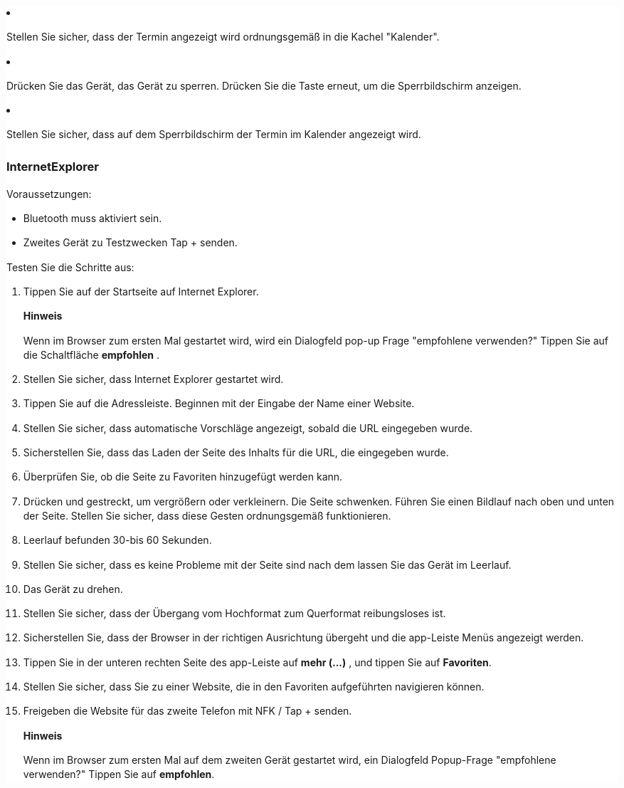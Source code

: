 <li><p>Stellen Sie sicher, dass der Termin angezeigt wird ordnungsgemäß in die Kachel "Kalender".</p></li>
<li><p>Drücken Sie das Gerät, das Gerät zu sperren. Drücken Sie die Taste erneut, um die Sperrbildschirm anzeigen.</p></li>
<li><p>Stellen Sie sicher, dass auf dem Sperrbildschirm der Termin im Kalender angezeigt wird.</p></li>
</ol>

### <a name="internet-explorer"></a>InternetExplorer

Voraussetzungen: 

<ul>
<li><p>Bluetooth muss aktiviert sein.</p></li>
<li><p>Zweites Gerät zu Testzwecken Tap + senden.</p></li>
</ul>

Testen Sie die Schritte aus:

<ol>
<li><p>Tippen Sie auf der Startseite auf Internet Explorer.</p>
<div class="alert">
<strong>Hinweis</strong>  
<p>Wenn im Browser zum ersten Mal gestartet wird, wird ein Dialogfeld pop-up Frage &quot;empfohlene verwenden?&quot; Tippen Sie auf die Schaltfläche <strong>empfohlen</strong> .</p>
</div>
<div>
 
</div></li>
<li><p>Stellen Sie sicher, dass Internet Explorer gestartet wird.</p></li>
<li><p>Tippen Sie auf die Adressleiste. Beginnen mit der Eingabe der Name einer Website.</p></li>
<li><p>Stellen Sie sicher, dass automatische Vorschläge angezeigt, sobald die URL eingegeben wurde.</p></li>
<li><p>Sicherstellen Sie, dass das Laden der Seite des Inhalts für die URL, die eingegeben wurde.</p></li>
<li><p>Überprüfen Sie, ob die Seite zu Favoriten hinzugefügt werden kann.</p></li>
<li><p>Drücken und gestreckt, um vergrößern oder verkleinern. Die Seite schwenken. Führen Sie einen Bildlauf nach oben und unten der Seite. Stellen Sie sicher, dass diese Gesten ordnungsgemäß funktionieren.</p></li>
<li><p>Leerlauf befunden 30-bis 60 Sekunden.</p></li>
<li><p>Stellen Sie sicher, dass es keine Probleme mit der Seite sind nach dem lassen Sie das Gerät im Leerlauf.</p></li>
<li><p>Das Gerät zu drehen.</p></li>
<li><p>Stellen Sie sicher, dass der Übergang vom Hochformat zum Querformat reibungsloses ist.</p></li>
<li><p>Sicherstellen Sie, dass der Browser in der richtigen Ausrichtung übergeht und die app-Leiste Menüs angezeigt werden.</p></li>
<li><p>Tippen Sie in der unteren rechten Seite des app-Leiste auf <strong>mehr (...)</strong> , und tippen Sie auf <strong>Favoriten</strong>.</p></li>
<li><p>Stellen Sie sicher, dass Sie zu einer Website, die in den Favoriten aufgeführten navigieren können.</p></li>
<li><p>Freigeben die Website für das zweite Telefon mit NFK / Tap + senden.</p>
<div class="alert">
<strong>Hinweis</strong>  
<p>Wenn im Browser zum ersten Mal auf dem zweiten Gerät gestartet wird, ein Dialogfeld Popup-Frage &quot;empfohlene verwenden?&quot; Tippen Sie auf <strong>empfohlen</strong>.</p>
</div>
<div>
 